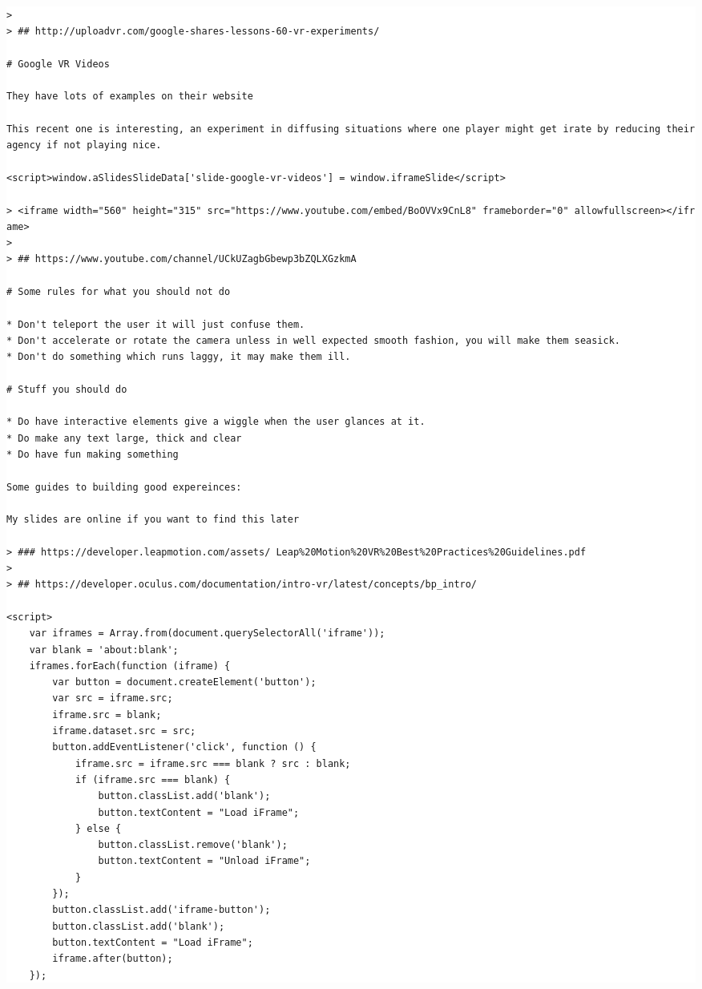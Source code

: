 ```
>
> ## http://uploadvr.com/google-shares-lessons-60-vr-experiments/

# Google VR Videos

They have lots of examples on their website

This recent one is interesting, an experiment in diffusing situations where one player might get irate by reducing their agency if not playing nice.

<script>window.aSlidesSlideData['slide-google-vr-videos'] = window.iframeSlide</script>

> <iframe width="560" height="315" src="https://www.youtube.com/embed/BoOVVx9CnL8" frameborder="0" allowfullscreen></iframe>
>
> ## https://www.youtube.com/channel/UCkUZagbGbewp3bZQLXGzkmA

# Some rules for what you should not do

* Don't teleport the user it will just confuse them.
* Don't accelerate or rotate the camera unless in well expected smooth fashion, you will make them seasick.
* Don't do something which runs laggy, it may make them ill.

# Stuff you should do

* Do have interactive elements give a wiggle when the user glances at it.
* Do make any text large, thick and clear
* Do have fun making something

Some guides to building good expereinces:

My slides are online if you want to find this later

> ### https://developer.leapmotion.com/assets/ Leap%20Motion%20VR%20Best%20Practices%20Guidelines.pdf
>
> ## https://developer.oculus.com/documentation/intro-vr/latest/concepts/bp_intro/

<script>
	var iframes = Array.from(document.querySelectorAll('iframe'));
	var blank = 'about:blank';
	iframes.forEach(function (iframe) {
		var button = document.createElement('button');
		var src = iframe.src;
		iframe.src = blank;
		iframe.dataset.src = src;
		button.addEventListener('click', function () {
			iframe.src = iframe.src === blank ? src : blank;
			if (iframe.src === blank) {
				button.classList.add('blank');
				button.textContent = "Load iFrame";
			} else {
				button.classList.remove('blank');
				button.textContent = "Unload iFrame";
			}
		});
		button.classList.add('iframe-button');
		button.classList.add('blank');
		button.textContent = "Load iFrame";
		iframe.after(button);
	});

```